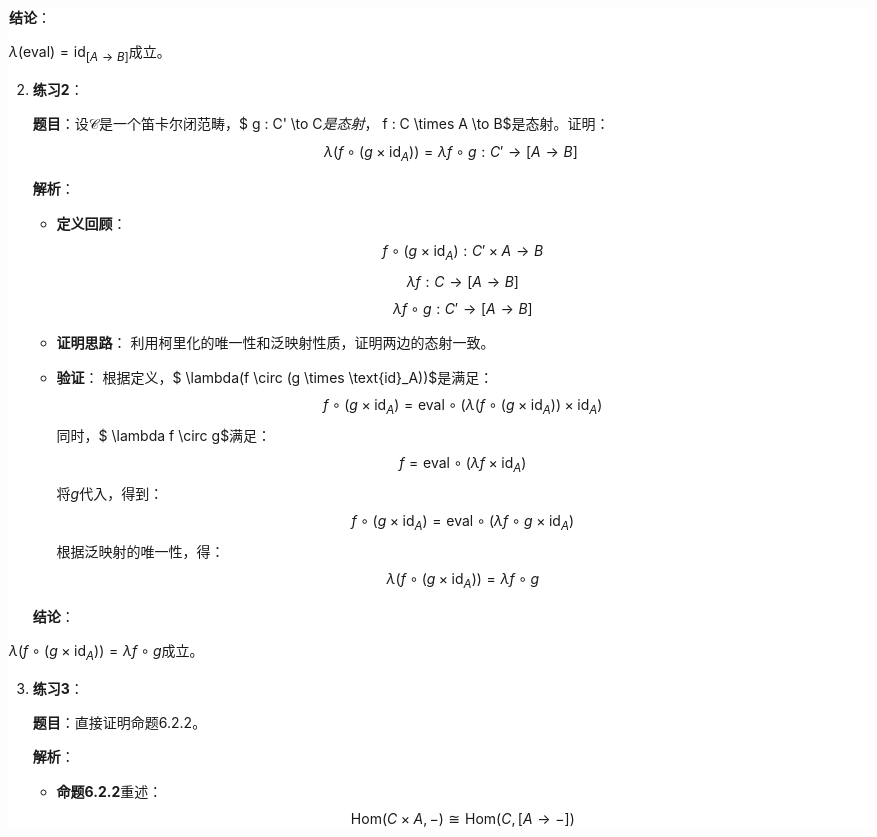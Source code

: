    **结论**：
   
  $\lambda(\text{eval}) = \text{id}_{[A \to B]}$成立。

2. **练习2**：
   
   **题目**：设$\mathcal{C}$是一个笛卡尔闭范畴，$ g : C' \to C$是态射，$ f : C \times A \to B$是态射。证明：
  $$
   \lambda(f \circ (g \times \text{id}_A)) = \lambda f \circ g : C' \to [A \to B]
  $$
   
   **解析**：
   
   - **定义回顾**：
    $$
     f \circ (g \times \text{id}_A) : C' \times A \to B
    $$
    $$
     \lambda f : C \to [A \to B]
    $$
    $$
     \lambda f \circ g : C' \to [A \to B]
    $$
   
   - **证明思路**：
     利用柯里化的唯一性和泛映射性质，证明两边的态射一致。
   
   - **验证**：
     根据定义，$ \lambda(f \circ (g \times \text{id}_A))$是满足：
    $$
     f \circ (g \times \text{id}_A) = \text{eval} \circ (\lambda(f \circ (g \times \text{id}_A)) \times \text{id}_A)
    $$
     同时，$ \lambda f \circ g$满足：
    $$
     f = \text{eval} \circ (\lambda f \times \text{id}_A)
    $$
     将$g$代入，得到：
    $$
     f \circ (g \times \text{id}_A) = \text{eval} \circ (\lambda f \circ g \times \text{id}_A)
    $$
     根据泛映射的唯一性，得：
    $$
     \lambda(f \circ (g \times \text{id}_A)) = \lambda f \circ g
    $$
   
   **结论**：
   
  $\lambda(f \circ (g \times \text{id}_A)) = \lambda f \circ g$成立。

3. **练习3**：
   
   **题目**：直接证明命题6.2.2。

   **解析**：
   
   - **命题6.2.2**重述：
    $$
     \text{Hom}(C \times A, -) \cong \text{Hom}(C, [A \to -])
    $$
   
